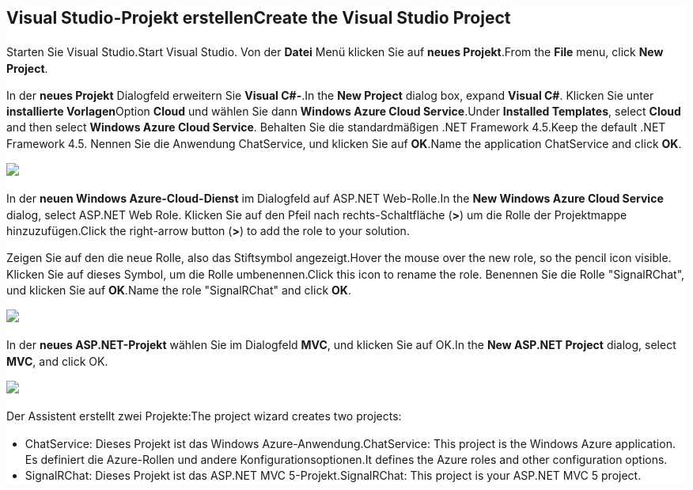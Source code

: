 
## <a name="create-the-visual-studio-project"></a><span data-ttu-id="21d4f-139">Visual Studio-Projekt erstellen</span><span class="sxs-lookup"><span data-stu-id="21d4f-139">Create the Visual Studio Project</span></span>

<span data-ttu-id="21d4f-140">Starten Sie Visual Studio.</span><span class="sxs-lookup"><span data-stu-id="21d4f-140">Start Visual Studio.</span></span> <span data-ttu-id="21d4f-141">Von der **Datei** Menü klicken Sie auf **neues Projekt**.</span><span class="sxs-lookup"><span data-stu-id="21d4f-141">From the **File** menu, click **New Project**.</span></span>

<span data-ttu-id="21d4f-142">In der **neues Projekt** Dialogfeld erweitern Sie **Visual C#-**.</span><span class="sxs-lookup"><span data-stu-id="21d4f-142">In the **New Project** dialog box, expand **Visual C#**.</span></span> <span data-ttu-id="21d4f-143">Klicken Sie unter **installierte Vorlagen**Option **Cloud** und wählen Sie dann **Windows Azure Cloud Service**.</span><span class="sxs-lookup"><span data-stu-id="21d4f-143">Under **Installed Templates**, select **Cloud** and then select **Windows Azure Cloud Service**.</span></span> <span data-ttu-id="21d4f-144">Behalten Sie die standardmäßigen .NET Framework 4.5.</span><span class="sxs-lookup"><span data-stu-id="21d4f-144">Keep the default .NET Framework 4.5.</span></span> <span data-ttu-id="21d4f-145">Nennen Sie die Anwendung ChatService, und klicken Sie auf **OK**.</span><span class="sxs-lookup"><span data-stu-id="21d4f-145">Name the application ChatService and click **OK**.</span></span>

![](scaleout-with-windows-azure-service-bus/_static/image4.png)

<span data-ttu-id="21d4f-146">In der **neuen Windows Azure-Cloud-Dienst** im Dialogfeld auf ASP.NET Web-Rolle.</span><span class="sxs-lookup"><span data-stu-id="21d4f-146">In the **New Windows Azure Cloud Service** dialog, select ASP.NET Web Role.</span></span> <span data-ttu-id="21d4f-147">Klicken Sie auf den Pfeil nach rechts-Schaltfläche (**&gt;**) um die Rolle der Projektmappe hinzuzufügen.</span><span class="sxs-lookup"><span data-stu-id="21d4f-147">Click the right-arrow button (**&gt;**) to add the role to your solution.</span></span>

<span data-ttu-id="21d4f-148">Zeigen Sie auf den die neue Rolle, also das Stiftsymbol angezeigt.</span><span class="sxs-lookup"><span data-stu-id="21d4f-148">Hover the mouse over the new role, so the pencil icon visible.</span></span> <span data-ttu-id="21d4f-149">Klicken Sie auf dieses Symbol, um die Rolle umbenennen.</span><span class="sxs-lookup"><span data-stu-id="21d4f-149">Click this icon to rename the role.</span></span> <span data-ttu-id="21d4f-150">Benennen Sie die Rolle "SignalRChat", und klicken Sie auf **OK**.</span><span class="sxs-lookup"><span data-stu-id="21d4f-150">Name the role "SignalRChat" and click **OK**.</span></span>

![](scaleout-with-windows-azure-service-bus/_static/image5.png)

<span data-ttu-id="21d4f-151">In der **neues ASP.NET-Projekt** wählen Sie im Dialogfeld **MVC**, und klicken Sie auf OK.</span><span class="sxs-lookup"><span data-stu-id="21d4f-151">In the **New ASP.NET Project** dialog, select **MVC**, and click OK.</span></span>

![](scaleout-with-windows-azure-service-bus/_static/image6.png)

<span data-ttu-id="21d4f-152">Der Assistent erstellt zwei Projekte:</span><span class="sxs-lookup"><span data-stu-id="21d4f-152">The project wizard creates two projects:</span></span>

- <span data-ttu-id="21d4f-153">ChatService: Dieses Projekt ist das Windows Azure-Anwendung.</span><span class="sxs-lookup"><span data-stu-id="21d4f-153">ChatService: This project is the Windows Azure application.</span></span> <span data-ttu-id="21d4f-154">Es definiert die Azure-Rollen und andere Konfigurationsoptionen.</span><span class="sxs-lookup"><span data-stu-id="21d4f-154">It defines the Azure roles and other configuration options.</span></span>
- <span data-ttu-id="21d4f-155">SignalRChat: Dieses Projekt ist das ASP.NET MVC 5-Projekt.</span><span class="sxs-lookup"><span data-stu-id="21d4f-155">SignalRChat: This project is your ASP.NET MVC 5 project.</span></span>
